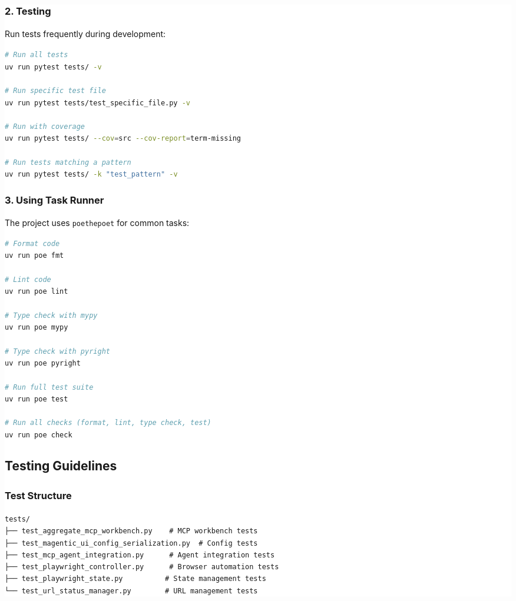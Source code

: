 ### 2. Testing

Run tests frequently during development:

```bash
# Run all tests
uv run pytest tests/ -v

# Run specific test file
uv run pytest tests/test_specific_file.py -v

# Run with coverage
uv run pytest tests/ --cov=src --cov-report=term-missing

# Run tests matching a pattern
uv run pytest tests/ -k "test_pattern" -v
```

### 3. Using Task Runner

The project uses `poethepoet` for common tasks:

```bash
# Format code
uv run poe fmt

# Lint code
uv run poe lint

# Type check with mypy
uv run poe mypy

# Type check with pyright
uv run poe pyright

# Run full test suite
uv run poe test

# Run all checks (format, lint, type check, test)
uv run poe check
```

## Testing Guidelines

### Test Structure

```
tests/
├── test_aggregate_mcp_workbench.py    # MCP workbench tests
├── test_magentic_ui_config_serialization.py  # Config tests
├── test_mcp_agent_integration.py      # Agent integration tests
├── test_playwright_controller.py      # Browser automation tests
├── test_playwright_state.py          # State management tests
└── test_url_status_manager.py        # URL management tests
```
